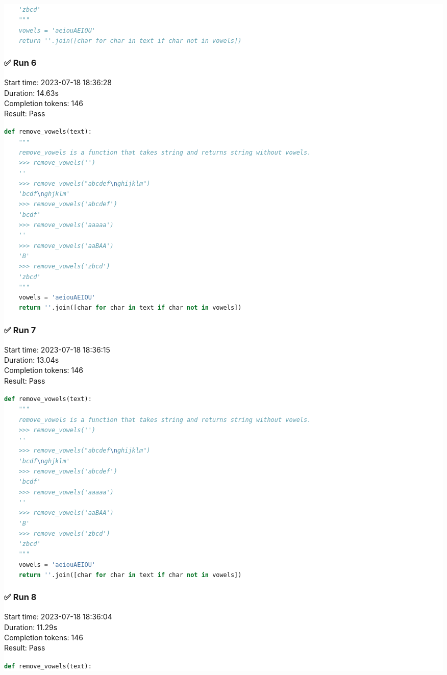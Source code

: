 ```python
    'zbcd'
    """
    vowels = 'aeiouAEIOU'
    return ''.join([char for char in text if char not in vowels])
```
### ✅ Run 6
Start time: 2023-07-18 18:36:28<br />
Duration: 14.63s<br />
Completion tokens: 146<br />
Result: Pass
```python
def remove_vowels(text):
    """
    remove_vowels is a function that takes string and returns string without vowels.
    >>> remove_vowels('')
    ''
    >>> remove_vowels("abcdef\nghijklm")
    'bcdf\nghjklm'
    >>> remove_vowels('abcdef')
    'bcdf'
    >>> remove_vowels('aaaaa')
    ''
    >>> remove_vowels('aaBAA')
    'B'
    >>> remove_vowels('zbcd')
    'zbcd'
    """
    vowels = 'aeiouAEIOU'
    return ''.join([char for char in text if char not in vowels])
```
### ✅ Run 7
Start time: 2023-07-18 18:36:15<br />
Duration: 13.04s<br />
Completion tokens: 146<br />
Result: Pass
```python
def remove_vowels(text):
    """
    remove_vowels is a function that takes string and returns string without vowels.
    >>> remove_vowels('')
    ''
    >>> remove_vowels("abcdef\nghijklm")
    'bcdf\nghjklm'
    >>> remove_vowels('abcdef')
    'bcdf'
    >>> remove_vowels('aaaaa')
    ''
    >>> remove_vowels('aaBAA')
    'B'
    >>> remove_vowels('zbcd')
    'zbcd'
    """
    vowels = 'aeiouAEIOU'
    return ''.join([char for char in text if char not in vowels])
```
### ✅ Run 8
Start time: 2023-07-18 18:36:04<br />
Duration: 11.29s<br />
Completion tokens: 146<br />
Result: Pass
```python
def remove_vowels(text):
```